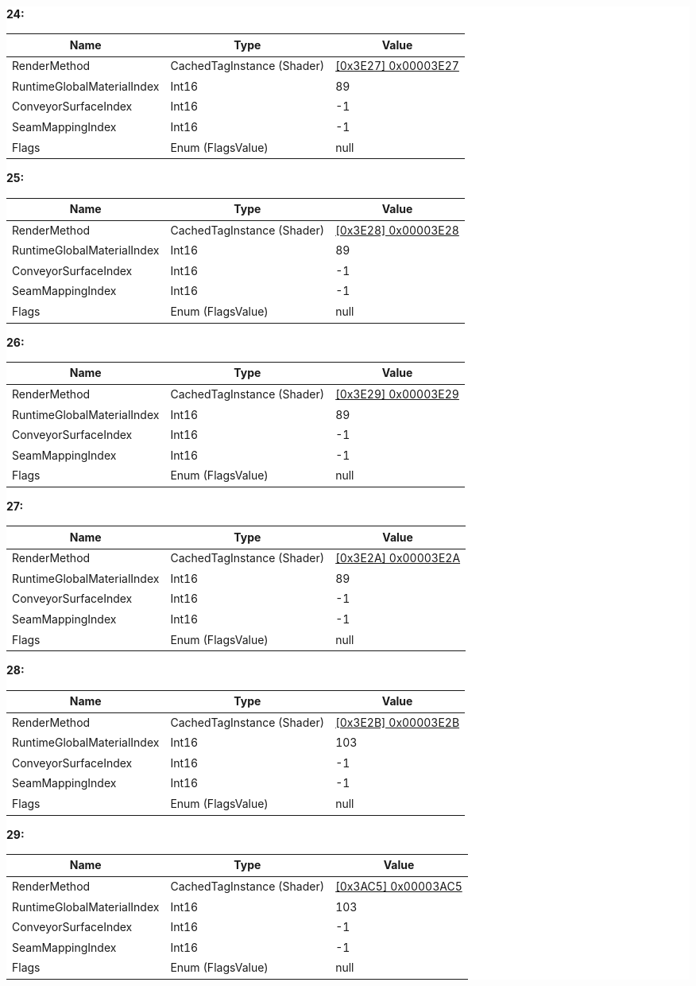 
**24:**

Name	| Type	| Value
---	|---	|---	|
RenderMethod	|CachedTagInstance (Shader)	|[[0x3E27] 0x00003E27](../Shader/3E27.md)
RuntimeGlobalMaterialIndex	|Int16	|89
ConveyorSurfaceIndex	|Int16	|-1
SeamMappingIndex	|Int16	|-1
Flags	|Enum (FlagsValue)	|null


**25:**

Name	| Type	| Value
---	|---	|---	|
RenderMethod	|CachedTagInstance (Shader)	|[[0x3E28] 0x00003E28](../Shader/3E28.md)
RuntimeGlobalMaterialIndex	|Int16	|89
ConveyorSurfaceIndex	|Int16	|-1
SeamMappingIndex	|Int16	|-1
Flags	|Enum (FlagsValue)	|null


**26:**

Name	| Type	| Value
---	|---	|---	|
RenderMethod	|CachedTagInstance (Shader)	|[[0x3E29] 0x00003E29](../Shader/3E29.md)
RuntimeGlobalMaterialIndex	|Int16	|89
ConveyorSurfaceIndex	|Int16	|-1
SeamMappingIndex	|Int16	|-1
Flags	|Enum (FlagsValue)	|null


**27:**

Name	| Type	| Value
---	|---	|---	|
RenderMethod	|CachedTagInstance (Shader)	|[[0x3E2A] 0x00003E2A](../Shader/3E2A.md)
RuntimeGlobalMaterialIndex	|Int16	|89
ConveyorSurfaceIndex	|Int16	|-1
SeamMappingIndex	|Int16	|-1
Flags	|Enum (FlagsValue)	|null


**28:**

Name	| Type	| Value
---	|---	|---	|
RenderMethod	|CachedTagInstance (Shader)	|[[0x3E2B] 0x00003E2B](../Shader/3E2B.md)
RuntimeGlobalMaterialIndex	|Int16	|103
ConveyorSurfaceIndex	|Int16	|-1
SeamMappingIndex	|Int16	|-1
Flags	|Enum (FlagsValue)	|null


**29:**

Name	| Type	| Value
---	|---	|---	|
RenderMethod	|CachedTagInstance (Shader)	|[[0x3AC5] 0x00003AC5](../Shader/3AC5.md)
RuntimeGlobalMaterialIndex	|Int16	|103
ConveyorSurfaceIndex	|Int16	|-1
SeamMappingIndex	|Int16	|-1
Flags	|Enum (FlagsValue)	|null
